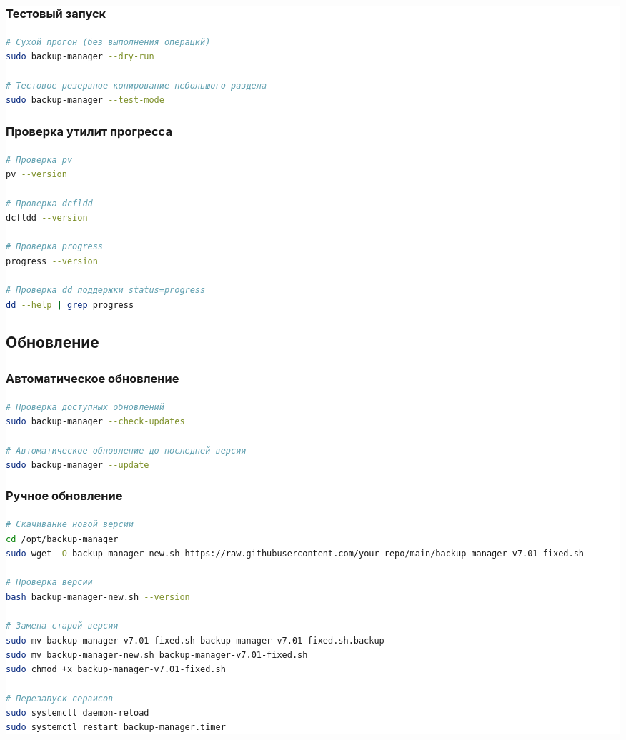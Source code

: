 ### Тестовый запуск
```bash
# Сухой прогон (без выполнения операций)
sudo backup-manager --dry-run

# Тестовое резервное копирование небольшого раздела
sudo backup-manager --test-mode
```

### Проверка утилит прогресса
```bash
# Проверка pv
pv --version

# Проверка dcfldd  
dcfldd --version

# Проверка progress
progress --version

# Проверка dd поддержки status=progress
dd --help | grep progress
```

## Обновление

### Автоматическое обновление
```bash
# Проверка доступных обновлений
sudo backup-manager --check-updates

# Автоматическое обновление до последней версии
sudo backup-manager --update
```

### Ручное обновление
```bash
# Скачивание новой версии
cd /opt/backup-manager
sudo wget -O backup-manager-new.sh https://raw.githubusercontent.com/your-repo/main/backup-manager-v7.01-fixed.sh

# Проверка версии
bash backup-manager-new.sh --version

# Замена старой версии
sudo mv backup-manager-v7.01-fixed.sh backup-manager-v7.01-fixed.sh.backup
sudo mv backup-manager-new.sh backup-manager-v7.01-fixed.sh
sudo chmod +x backup-manager-v7.01-fixed.sh

# Перезапуск сервисов
sudo systemctl daemon-reload
sudo systemctl restart backup-manager.timer
```
